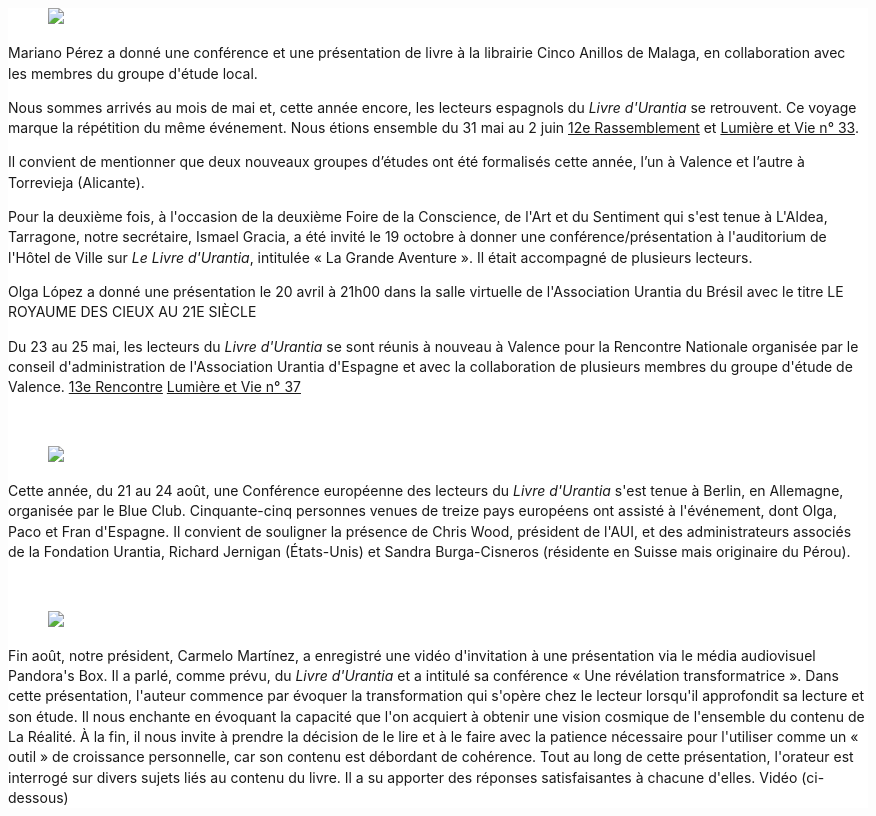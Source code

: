 <figure id="Figure_47" class="image urantiapedia image-style-align-left">
<img src="/image/article/Spain_Association/El_movimiento_Urantia_en_Espana/045.jpg">
</figure>

Mariano Pérez a donné une conférence et une présentation de livre à la librairie Cinco Anillos de Malaga, en collaboration avec les membres du groupe d'étude local.

Nous sommes arrivés au mois de mai et, cette année encore, les lecteurs espagnols du _Livre d'Urantia_ se retrouvent. Ce voyage marque la répétition du même événement. Nous étions ensemble du 31 mai au 2 juin [12e Rassemblement](http://www.librodeurantia.es/?q=node/353) et [Lumière et Vie n° 33](http://www.librodeurantia.es/sites/default/files/LyV33.pdf).

Il convient de mentionner que deux nouveaux groupes d’études ont été formalisés cette année, l’un à Valence et l’autre à Torrevieja (Alicante).

Pour la deuxième fois, à l'occasion de la deuxième Foire de la Conscience, de l'Art et du Sentiment qui s'est tenue à L'Aldea, Tarragone, notre secrétaire, Ismael Gracia, a été invité le 19 octobre à donner une conférence/présentation à l'auditorium de l'Hôtel de Ville sur _Le Livre d'Urantia_, intitulée « La Grande Aventure ». Il était accompagné de plusieurs lecteurs.

Olga López a donné une présentation le 20 avril à 21h00 dans la salle virtuelle de l'Association Urantia du Brésil avec le titre LE ROYAUME DES CIEUX AU 21E SIÈCLE

Du 23 au 25 mai, les lecteurs du _Livre d'Urantia_ se sont réunis à nouveau à Valence pour la Rencontre Nationale organisée par le conseil d'administration de l'Association Urantia d'Espagne et avec la collaboration de plusieurs membres du groupe d'étude de Valence. [13e Rencontre](http://www.librodeurantia.es/?q=node/361) [Lumière et Vie n° 37](http://www.librodeurantia.es/sites/default/files/LyV37.pdf)

<br style="clear:both;"/>

<figure id="Figure_48" class="image urantiapedia image-style-align-right">
<img src="/image/article/Spain_Association/El_movimiento_Urantia_en_Espana/048.jpg">
</figure>

Cette année, du 21 au 24 août, une Conférence européenne des lecteurs du _Livre d'Urantia_ s'est tenue à Berlin, en Allemagne, organisée par le Blue Club. Cinquante-cinq personnes venues de treize pays européens ont assisté à l'événement, dont Olga, Paco et Fran d'Espagne. Il convient de souligner la présence de Chris Wood, président de l'AUI, et des administrateurs associés de la Fondation Urantia, Richard Jernigan (États-Unis) et Sandra Burga-Cisneros (résidente en Suisse mais originaire du Pérou).

<br style="clear:both;"/>

<figure id="Figure_49" class="image urantiapedia image-style-align-right">
<img src="/image/article/Spain_Association/El_movimiento_Urantia_en_Espana/047.jpg">
</figure>

Fin août, notre président, Carmelo Martínez, a enregistré une vidéo d'invitation à une présentation via le média audiovisuel Pandora's Box. Il a parlé, comme prévu, du _Livre d'Urantia_ et a intitulé sa conférence « Une révélation transformatrice ». Dans cette présentation, l'auteur commence par évoquer la transformation qui s'opère chez le lecteur lorsqu'il approfondit sa lecture et son étude. Il nous enchante en évoquant la capacité que l'on acquiert à obtenir une vision cosmique de l'ensemble du contenu de La Réalité. À la fin, il nous invite à prendre la décision de le lire et à le faire avec la patience nécessaire pour l'utiliser comme un « outil » de croissance personnelle, car son contenu est débordant de cohérence. Tout au long de cette présentation, l'orateur est interrogé sur divers sujets liés au contenu du livre. Il a su apporter des réponses satisfaisantes à chacune d'elles. Vidéo (ci-dessous)
